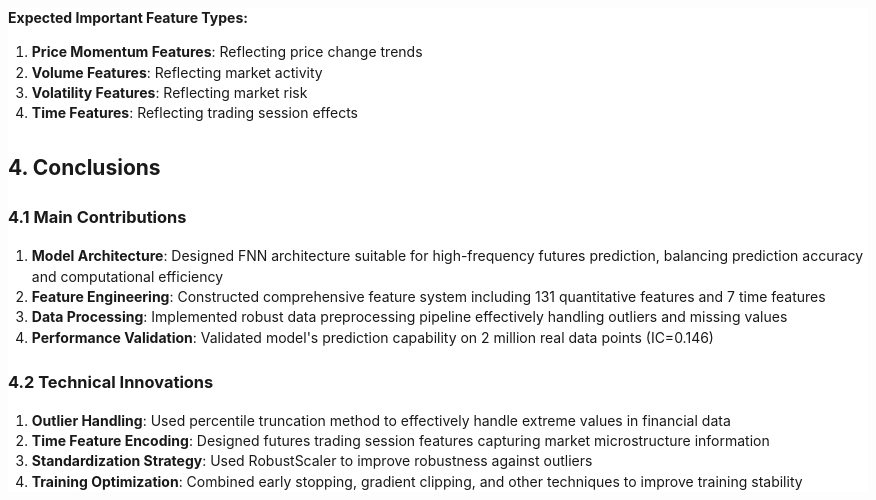 **Expected Important Feature Types:**

1. **Price Momentum Features**: Reflecting price change trends
2. **Volume Features**: Reflecting market activity
3. **Volatility Features**: Reflecting market risk
4. **Time Features**: Reflecting trading session effects

## 4. Conclusions

### 4.1 Main Contributions

1. **Model Architecture**: Designed FNN architecture suitable for high-frequency futures prediction, balancing prediction accuracy and computational efficiency
2. **Feature Engineering**: Constructed comprehensive feature system including 131 quantitative features and 7 time features
3. **Data Processing**: Implemented robust data preprocessing pipeline effectively handling outliers and missing values
4. **Performance Validation**: Validated model's prediction capability on 2 million real data points (IC=0.146)

### 4.2 Technical Innovations

1. **Outlier Handling**: Used percentile truncation method to effectively handle extreme values in financial data
2. **Time Feature Encoding**: Designed futures trading session features capturing market microstructure information
3. **Standardization Strategy**: Used RobustScaler to improve robustness against outliers
4. **Training Optimization**: Combined early stopping, gradient clipping, and other techniques to improve training stability